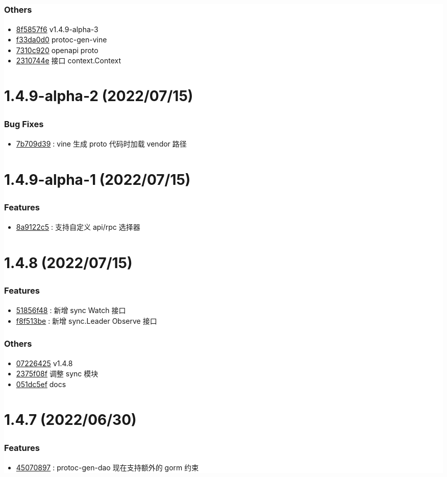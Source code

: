 ### Others

- [8f5857f6](https://github.com/vine-io/vine/commit/8f5857f6d00395c1635092c42da18cc1f41ca761) v1.4.9-alpha-3
- [f33da0d0](https://github.com/vine-io/vine/commit/f33da0d041edb38f3d7df02d62ff7e241a30f408) protoc-gen-vine
- [7310c920](https://github.com/vine-io/vine/commit/7310c920ee753d9f5d629faa6a0e5dc0b96c5b87) openapi proto
- [2310744e](https://github.com/vine-io/vine/commit/2310744e53008199cd687e0d17ca7f09e9a8f557) 接口 context.Context

# 1.4.9-alpha-2 (2022/07/15)

### Bug Fixes

- [7b709d39](https://github.com/vine-io/vine/commit/7b709d39b3ecef776935378523f1c7a82da0da1e) : vine 生成 proto 代码时加载 vendor 路径

# 1.4.9-alpha-1 (2022/07/15)

### Features

- [8a9122c5](https://github.com/vine-io/vine/commit/8a9122c56f51700a5df7a1138b1334ebd6fef313) : 支持自定义 api/rpc 选择器

# 1.4.8 (2022/07/15)

### Features

- [51856f48](https://github.com/vine-io/vine/commit/51856f480f1a3c77d595b8f890acabd08e1de9d0) : 新增 sync Watch 接口
- [f8f513be](https://github.com/vine-io/vine/commit/f8f513be468e27ce3791f6b358af4e4ac48cd7d0) : 新增 sync.Leader Observe 接口

### Others

- [07226425](https://github.com/vine-io/vine/commit/072264252b6d47366ffa5eeca96e5934db668611) v1.4.8
- [2375f08f](https://github.com/vine-io/vine/commit/2375f08f345330838999ab4695a89fbdf10b3af4) 调整 sync 模块
- [051dc5ef](https://github.com/vine-io/vine/commit/051dc5ef59179b774ba68f7020cd67a51661a6be) docs

# 1.4.7 (2022/06/30)

### Features

- [45070897](https://github.com/vine-io/vine/commit/450708974c4c92c7f8a4542e84f01a139c067566) : protoc-gen-dao 现在支持额外的 gorm 约束
